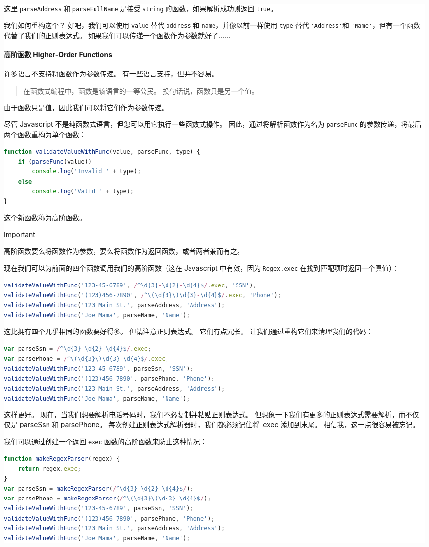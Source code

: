 这里 `parseAddress` 和 `parseFullName` 是接受 `string` 的函数，如果解析成功则返回 `true`。

我们如何重构这个？ 好吧，我们可以使用 `value` 替代 `address` 和 `name`，并像以前一样使用 `type` 替代 `'Address'`和 `'Name'`，但有一个函数代替了我们的正则表达式。 如果我们可以传递一个函数作为参数就好了……

#### 高阶函数 Higher-Order Functions

许多语言不支持将函数作为参数传递。 有一些语言支持，但并不容易。

> 在函数式编程中，函数是该语言的一等公民。 换句话说，函数只是另一个值。

由于函数只是值，因此我们可以将它们作为参数传递。

尽管 Javascript 不是纯函数式语言，但您可以用它执行一些函数式操作。 因此，通过将解析函数作为名为 `parseFunc` 的参数传递，将最后两个函数重构为单个函数：

```js
function validateValueWithFunc(value, parseFunc, type) {
    if (parseFunc(value))
        console.log('Invalid ' + type);
    else
        console.log('Valid ' + type);
}
```

这个新函数称为高阶函数。

> [!important]
>
> 高阶函数要么将函数作为参数，要么将函数作为返回函数，或者两者兼而有之。

现在我们可以为前面的四个函数调用我们的高阶函数（这在 Javascript 中有效，因为 `Regex.exec` 在找到匹配项时返回一个真值）：

```js
validateValueWithFunc('123-45-6789', /^\d{3}-\d{2}-\d{4}$/.exec, 'SSN');
validateValueWithFunc('(123)456-7890', /^\(\d{3}\)\d{3}-\d{4}$/.exec, 'Phone');
validateValueWithFunc('123 Main St.', parseAddress, 'Address');
validateValueWithFunc('Joe Mama', parseName, 'Name');
```

这比拥有四个几乎相同的函数要好得多。 但请注意正则表达式。 它们有点冗长。 让我们通过重构它们来清理我们的代码：

```js
var parseSsn = /^\d{3}-\d{2}-\d{4}$/.exec;
var parsePhone = /^\(\d{3}\)\d{3}-\d{4}$/.exec;
validateValueWithFunc('123-45-6789', parseSsn, 'SSN');
validateValueWithFunc('(123)456-7890', parsePhone, 'Phone');
validateValueWithFunc('123 Main St.', parseAddress, 'Address');
validateValueWithFunc('Joe Mama', parseName, 'Name');
```

这样更好。 现在，当我们想要解析电话号码时，我们不必复制并粘贴正则表达式。 但想象一下我们有更多的正则表达式需要解析，而不仅仅是 parseSsn 和 parsePhone。 每次创建正则表达式解析器时，我们都必须记住将 .exec 添加到末尾。 相信我，这一点很容易被忘记。 

我们可以通过创建一个返回 `exec` 函数的高阶函数来防止这种情况：

```js
function makeRegexParser(regex) {
    return regex.exec;
}
var parseSsn = makeRegexParser(/^\d{3}-\d{2}-\d{4}$/);
var parsePhone = makeRegexParser(/^\(\d{3}\)\d{3}-\d{4}$/);
validateValueWithFunc('123-45-6789', parseSsn, 'SSN');
validateValueWithFunc('(123)456-7890', parsePhone, 'Phone');
validateValueWithFunc('123 Main St.', parseAddress, 'Address');
validateValueWithFunc('Joe Mama', parseName, 'Name');
```
